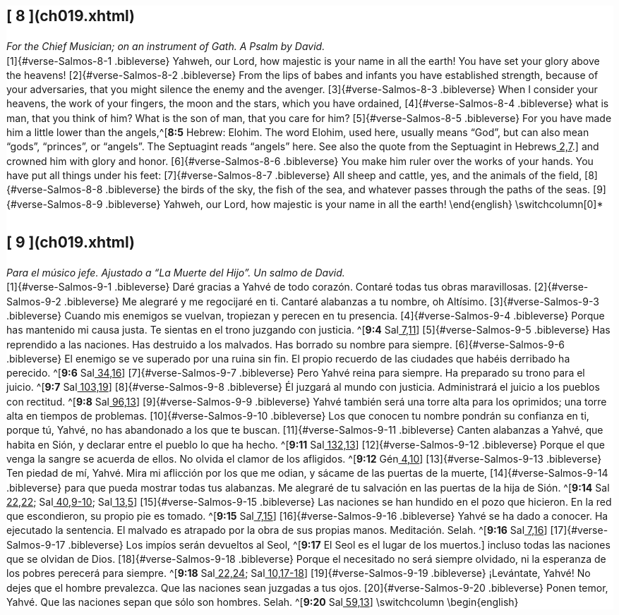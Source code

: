 <h2 class="chaptertitle">[&nbsp;8&nbsp;](ch019.xhtml)<span><span id="chapter-Salmos-8"></span></span></h2>

*For the Chief Musician; on an instrument of Gath. A Psalm by David.* \
 [1]{#verse-Salmos-8-1 .bibleverse} Yahweh, our Lord, how majestic is your name in all the earth! You have set your glory above the heavens! [2]{#verse-Salmos-8-2 .bibleverse} From the lips of babes and infants you have established strength, because of your adversaries, that you might silence the enemy and the avenger. [3]{#verse-Salmos-8-3 .bibleverse} When I consider your heavens, the work of your fingers, the moon and the stars, which you have ordained, [4]{#verse-Salmos-8-4 .bibleverse} what is man, that you think of him? What is the son of man, that you care for him? [5]{#verse-Salmos-8-5 .bibleverse} For you have made him a little lower than the angels,^[**8:5** Hebrew: Elohim. The word Elohim, used here, usually means “God”, but can also mean “gods”, “princes”, or “angels”. The Septuagint reads “angels” here. See also the quote from the Septuagint in Hebrews[ 2,7](ch046.xhtml#verse-1-Corintios-2-7).] and crowned him with glory and honor. [6]{#verse-Salmos-8-6 .bibleverse} You make him ruler over the works of your hands. You have put all things under his feet: [7]{#verse-Salmos-8-7 .bibleverse} All sheep and cattle, yes, and the animals of the field, [8]{#verse-Salmos-8-8 .bibleverse} the birds of the sky, the fish of the sea, and whatever passes through the paths of the seas. [9]{#verse-Salmos-8-9 .bibleverse} Yahweh, our Lord, how majestic is your name in all the earth!
\end{english}
\switchcolumn[0]*

<h2 class="chaptertitle">[&nbsp;9&nbsp;](ch019.xhtml)<span><span id="chapter-Salmos-9"></span></span></h2>

*Para el músico jefe. Ajustado a “La Muerte del Hijo”. Un salmo de David.* \
[1]{#verse-Salmos-9-1 .bibleverse} Daré gracias a Yahvé de todo corazón. Contaré todas tus obras maravillosas. [2]{#verse-Salmos-9-2 .bibleverse} Me alegraré y me regocijaré en ti. Cantaré alabanzas a tu nombre, oh Altísimo. [3]{#verse-Salmos-9-3 .bibleverse} Cuando mis enemigos se vuelvan, tropiezan y perecen en tu presencia. [4]{#verse-Salmos-9-4 .bibleverse} Porque has mantenido mi causa justa. Te sientas en el trono juzgando con justicia. ^[**9:4** Sal[ 7,11](ch046.xhtml#verse-1-Corintios-7-11)] [5]{#verse-Salmos-9-5 .bibleverse} Has reprendido a las naciones. Has destruido a los malvados. Has borrado su nombre para siempre. [6]{#verse-Salmos-9-6 .bibleverse} El enemigo se ve superado por una ruina sin fin. El propio recuerdo de las ciudades que habéis derribado ha perecido. ^[**9:6** Sal[ 34,16](ch046.xhtml#verse-1-Corintios-34-16)] [7]{#verse-Salmos-9-7 .bibleverse} Pero Yahvé reina para siempre. Ha preparado su trono para el juicio. ^[**9:7** Sal[ 103,19](ch046.xhtml#verse-1-Corintios-103-19)] [8]{#verse-Salmos-9-8 .bibleverse} Él juzgará al mundo con justicia. Administrará el juicio a los pueblos con rectitud. ^[**9:8** Sal[ 96,13](ch046.xhtml#verse-1-Corintios-96-13)] [9]{#verse-Salmos-9-9 .bibleverse} Yahvé también será una torre alta para los oprimidos; una torre alta en tiempos de problemas. [10]{#verse-Salmos-9-10 .bibleverse} Los que conocen tu nombre pondrán su confianza en ti, porque tú, Yahvé, no has abandonado a los que te buscan. [11]{#verse-Salmos-9-11 .bibleverse} Canten alabanzas a Yahvé, que habita en Sión, y declarar entre el pueblo lo que ha hecho. ^[**9:11** Sal[ 132,13](ch046.xhtml#verse-1-Corintios-132-13)] [12]{#verse-Salmos-9-12 .bibleverse} Porque el que venga la sangre se acuerda de ellos. No olvida el clamor de los afligidos. ^[**9:12** Gén[ 4,10](ch046.xhtml#verse-1-Corintios-4-10)] [13]{#verse-Salmos-9-13 .bibleverse} Ten piedad de mí, Yahvé. Mira mi aflicción por los que me odian, y sácame de las puertas de la muerte, [14]{#verse-Salmos-9-14 .bibleverse} para que pueda mostrar todas tus alabanzas. Me alegraré de tu salvación en las puertas de la hija de Sión. ^[**9:14** Sal[ 22,22](ch046.xhtml#verse-1-Corintios-22-22); Sal[ 40,9-10](ch046.xhtml#verse-1-Corintios-40-9); Sal[ 13,5](ch046.xhtml#verse-1-Corintios-13-5)] [15]{#verse-Salmos-9-15 .bibleverse} Las naciones se han hundido en el pozo que hicieron. En la red que escondieron, su propio pie es tomado. ^[**9:15** Sal[ 7,15](ch046.xhtml#verse-1-Corintios-7-15)] [16]{#verse-Salmos-9-16 .bibleverse} Yahvé se ha dado a conocer. Ha ejecutado la sentencia. El malvado es atrapado por la obra de sus propias manos. Meditación. Selah. ^[**9:16** Sal[ 7,16](ch046.xhtml#verse-1-Corintios-7-16)] [17]{#verse-Salmos-9-17 .bibleverse} Los impíos serán devueltos al Seol, ^[**9:17** El Seol es el lugar de los muertos.] incluso todas las naciones que se olvidan de Dios. [18]{#verse-Salmos-9-18 .bibleverse} Porque el necesitado no será siempre olvidado, ni la esperanza de los pobres perecerá para siempre. ^[**9:18** Sal[ 22,24](ch046.xhtml#verse-1-Corintios-22-24); Sal[ 10,17-18](ch046.xhtml#verse-1-Corintios-10-17)] [19]{#verse-Salmos-9-19 .bibleverse} ¡Levántate, Yahvé! No dejes que el hombre prevalezca. Que las naciones sean juzgadas a tus ojos. [20]{#verse-Salmos-9-20 .bibleverse} Ponen temor, Yahvé. Que las naciones sepan que sólo son hombres. Selah. ^[**9:20** Sal[ 59,13](ch046.xhtml#verse-1-Corintios-59-13)]
\switchcolumn
\begin{english}
